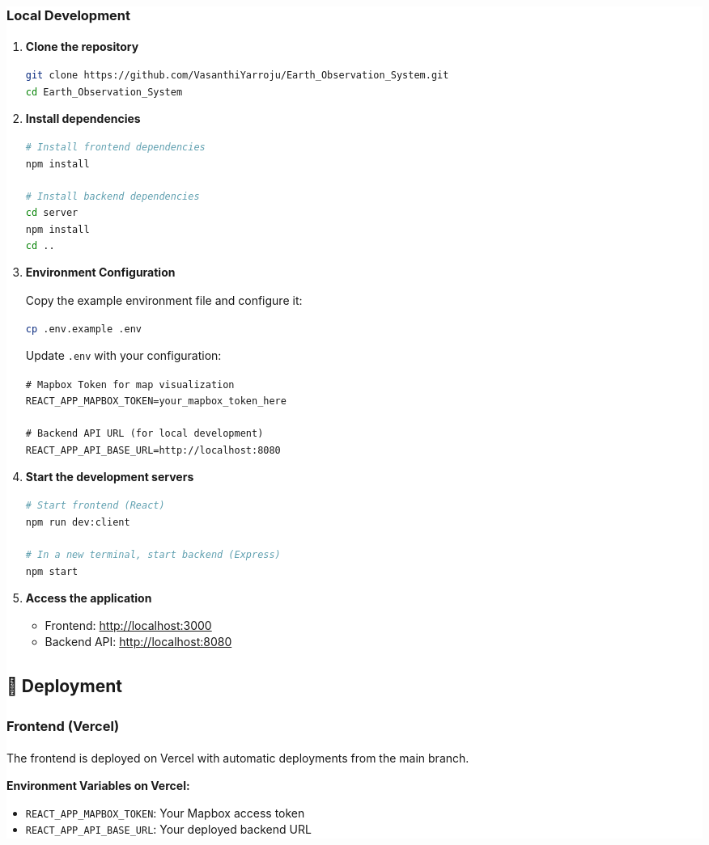 ### Local Development

1. **Clone the repository**
   ```bash
   git clone https://github.com/VasanthiYarroju/Earth_Observation_System.git
   cd Earth_Observation_System
   ```

2. **Install dependencies**
   ```bash
   # Install frontend dependencies
   npm install
   
   # Install backend dependencies
   cd server
   npm install
   cd ..
   ```

3. **Environment Configuration**
   
   Copy the example environment file and configure it:
   ```bash
   cp .env.example .env
   ```
   
   Update `.env` with your configuration:
   ```properties
   # Mapbox Token for map visualization
   REACT_APP_MAPBOX_TOKEN=your_mapbox_token_here
   
   # Backend API URL (for local development)
   REACT_APP_API_BASE_URL=http://localhost:8080
   ```

4. **Start the development servers**
   
   ```bash
   # Start frontend (React)
   npm run dev:client
   
   # In a new terminal, start backend (Express)
   npm start
   ```

5. **Access the application**
   - Frontend: [http://localhost:3000](http://localhost:3000)
   - Backend API: [http://localhost:8080](http://localhost:8080)

## 🚀 **Deployment**

### Frontend (Vercel)
The frontend is deployed on Vercel with automatic deployments from the main branch.

**Environment Variables on Vercel:**
- `REACT_APP_MAPBOX_TOKEN`: Your Mapbox access token
- `REACT_APP_API_BASE_URL`: Your deployed backend URL
